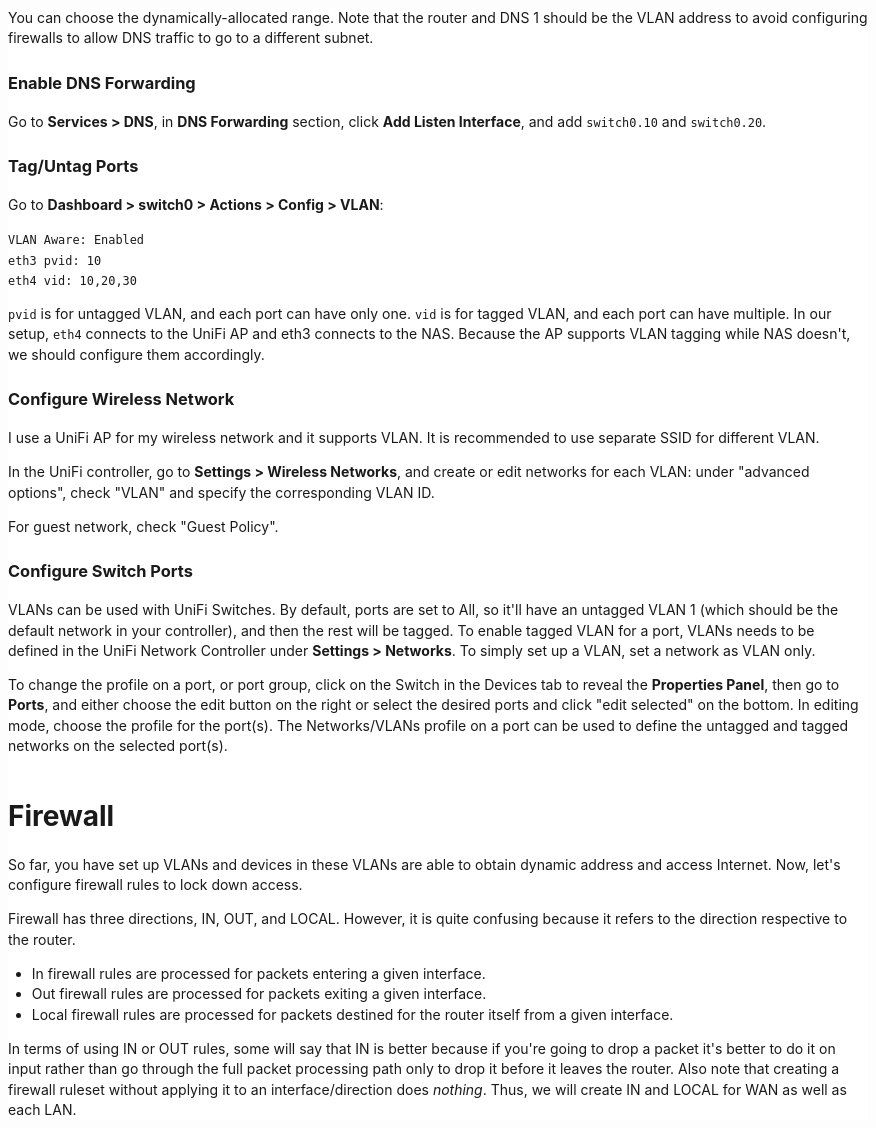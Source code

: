 You can choose the dynamically-allocated range. Note that the router and DNS 1 should be the VLAN address to avoid configuring firewalls to allow DNS traffic to go to a different subnet.

### Enable DNS Forwarding
Go to **Services > DNS**, in **DNS Forwarding** section, click **Add Listen Interface**, and add `switch0.10` and `switch0.20`.

### Tag/Untag Ports
Go to **Dashboard > switch0 > Actions > Config > VLAN**:
```
VLAN Aware: Enabled
eth3 pvid: 10
eth4 vid: 10,20,30
```
`pvid` is for untagged VLAN, and each port can have only one. `vid` is for tagged VLAN, and each port can have multiple. In our setup, `eth4` connects to the UniFi AP and eth3 connects to the NAS. Because the AP supports VLAN tagging while NAS doesn't, we should configure them accordingly.

### Configure Wireless Network
I use a UniFi AP for my wireless network and it supports VLAN. It is recommended to use separate SSID for different VLAN.

In the UniFi controller, go to **Settings > Wireless Networks**, and create or edit networks for each VLAN: under "advanced options", check "VLAN" and specify the corresponding VLAN ID.

For guest network, check "Guest Policy".

### Configure Switch Ports
VLANs can be used with UniFi Switches. By default, ports are set to All, so it'll have an untagged VLAN 1 (which should be the default network in your controller), and then the rest will be tagged. To enable tagged VLAN for a port, VLANs needs to be defined in the UniFi Network Controller under **Settings > Networks**. To simply set up a VLAN, set a network as VLAN only.

To change the profile on a port, or port group, click on the Switch in the Devices tab to reveal the **Properties Panel**, then go to **Ports**, and either choose the edit button on the right or select the desired ports and click "edit selected" on the bottom. In editing mode, choose the profile for the port(s). The Networks/VLANs profile on a port can be used to define the untagged and tagged networks on the selected port(s).

# Firewall

So far, you have set up VLANs and devices in these VLANs are able to obtain dynamic address and access Internet. Now, let's configure firewall rules to lock down access.

Firewall has three directions, IN, OUT, and LOCAL. However, it is quite confusing because it refers to the direction respective to the router.
* In firewall rules are processed for packets entering a given interface.
* Out firewall rules are processed for packets exiting a given interface.
* Local firewall rules are processed for packets destined for the router itself from a given interface.

In terms of using IN or OUT rules, some will say that IN is better because if you're going to drop a packet it's better to do it on input rather than go through the full packet processing path only to drop it before it leaves the router. Also note that creating a firewall ruleset without applying it to an interface/direction does *nothing*. Thus, we will create IN and LOCAL for WAN as well as each LAN.
